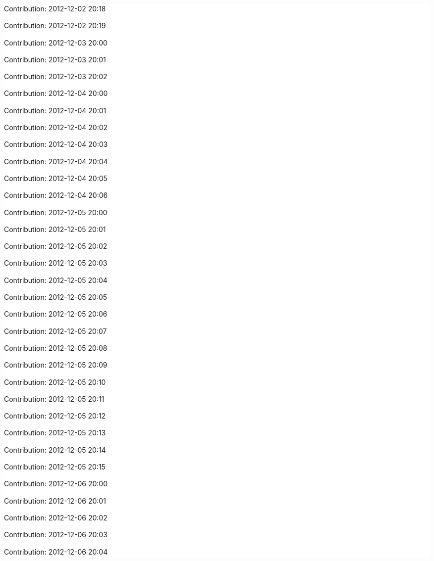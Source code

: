Contribution: 2012-12-02 20:18

Contribution: 2012-12-02 20:19

Contribution: 2012-12-03 20:00

Contribution: 2012-12-03 20:01

Contribution: 2012-12-03 20:02

Contribution: 2012-12-04 20:00

Contribution: 2012-12-04 20:01

Contribution: 2012-12-04 20:02

Contribution: 2012-12-04 20:03

Contribution: 2012-12-04 20:04

Contribution: 2012-12-04 20:05

Contribution: 2012-12-04 20:06

Contribution: 2012-12-05 20:00

Contribution: 2012-12-05 20:01

Contribution: 2012-12-05 20:02

Contribution: 2012-12-05 20:03

Contribution: 2012-12-05 20:04

Contribution: 2012-12-05 20:05

Contribution: 2012-12-05 20:06

Contribution: 2012-12-05 20:07

Contribution: 2012-12-05 20:08

Contribution: 2012-12-05 20:09

Contribution: 2012-12-05 20:10

Contribution: 2012-12-05 20:11

Contribution: 2012-12-05 20:12

Contribution: 2012-12-05 20:13

Contribution: 2012-12-05 20:14

Contribution: 2012-12-05 20:15

Contribution: 2012-12-06 20:00

Contribution: 2012-12-06 20:01

Contribution: 2012-12-06 20:02

Contribution: 2012-12-06 20:03

Contribution: 2012-12-06 20:04
